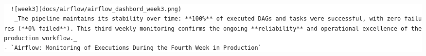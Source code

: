       ![week3](docs/airflow/airflow_dashbord_week3.png)  
       _The pipeline maintains its stability over time: **100%** of executed DAGs and tasks were successful, with zero failures (**0% failed**). This third weekly monitoring confirms the ongoing **reliability** and operational excellence of the production workflow._
    - `Airflow: Monitoring of Executions During the Fourth Week in Production`  